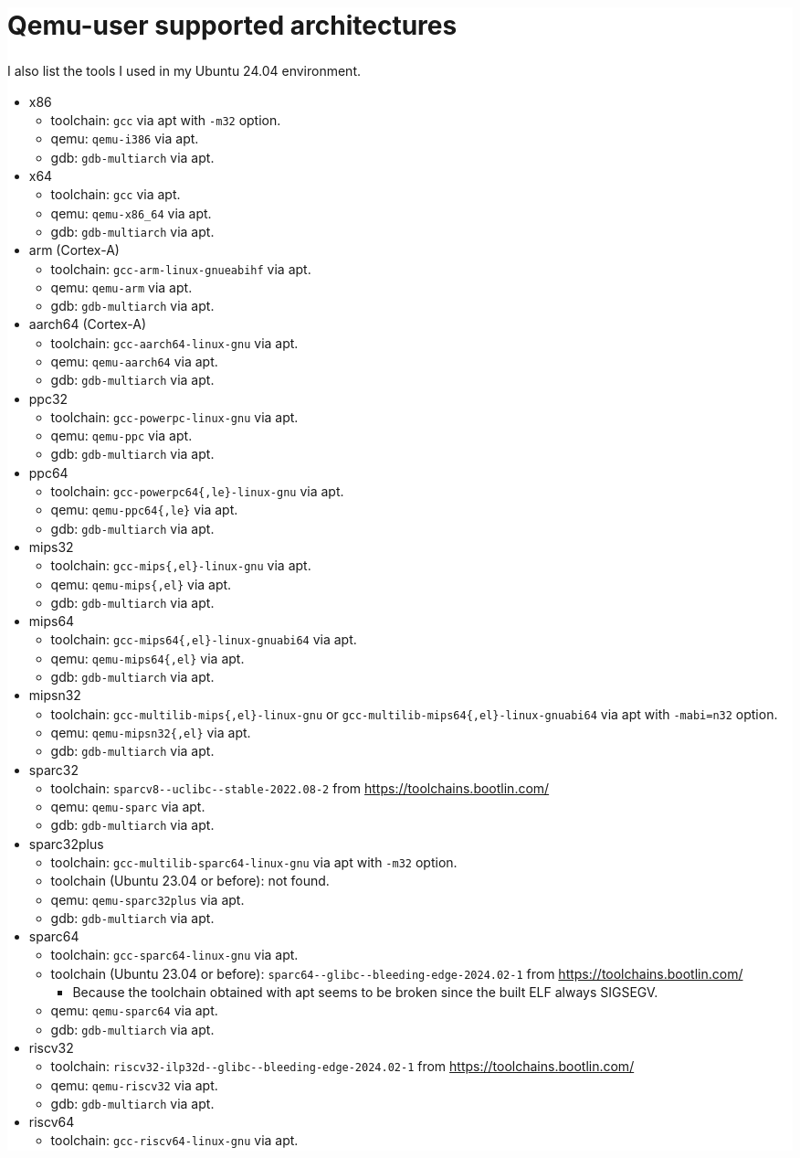 # Qemu-user supported architectures
I also list the tools I used in my Ubuntu 24.04 environment.

* x86
    * toolchain: `gcc` via apt with `-m32` option.
    * qemu: `qemu-i386` via apt.
    * gdb: `gdb-multiarch` via apt.
* x64
    * toolchain: `gcc` via apt.
    * qemu: `qemu-x86_64` via apt.
    * gdb: `gdb-multiarch` via apt.
* arm (Cortex-A)
    * toolchain: `gcc-arm-linux-gnueabihf` via apt.
    * qemu: `qemu-arm` via apt.
    * gdb: `gdb-multiarch` via apt.
* aarch64 (Cortex-A)
    * toolchain: `gcc-aarch64-linux-gnu` via apt.
    * qemu: `qemu-aarch64` via apt.
    * gdb: `gdb-multiarch` via apt.
* ppc32
    * toolchain: `gcc-powerpc-linux-gnu` via apt.
    * qemu: `qemu-ppc` via apt.
    * gdb: `gdb-multiarch` via apt.
* ppc64
    * toolchain: `gcc-powerpc64{,le}-linux-gnu` via apt.
    * qemu: `qemu-ppc64{,le}` via apt.
    * gdb: `gdb-multiarch` via apt.
* mips32
    * toolchain: `gcc-mips{,el}-linux-gnu` via apt.
    * qemu: `qemu-mips{,el}` via apt.
    * gdb: `gdb-multiarch` via apt.
* mips64
    * toolchain: `gcc-mips64{,el}-linux-gnuabi64` via apt.
    * qemu: `qemu-mips64{,el}` via apt.
    * gdb: `gdb-multiarch` via apt.
* mipsn32
    * toolchain: `gcc-multilib-mips{,el}-linux-gnu` or `gcc-multilib-mips64{,el}-linux-gnuabi64` via apt with `-mabi=n32` option.
    * qemu: `qemu-mipsn32{,el}` via apt.
    * gdb: `gdb-multiarch` via apt.
* sparc32
    * toolchain: `sparcv8--uclibc--stable-2022.08-2` from https://toolchains.bootlin.com/
    * qemu: `qemu-sparc` via apt.
    * gdb: `gdb-multiarch` via apt.
* sparc32plus
    * toolchain: `gcc-multilib-sparc64-linux-gnu` via apt with `-m32` option.
    * toolchain (Ubuntu 23.04 or before): not found.
    * qemu: `qemu-sparc32plus` via apt.
    * gdb: `gdb-multiarch` via apt.
* sparc64
    * toolchain: `gcc-sparc64-linux-gnu` via apt.
    * toolchain (Ubuntu 23.04 or before): `sparc64--glibc--bleeding-edge-2024.02-1` from https://toolchains.bootlin.com/
        * Because the toolchain obtained with apt seems to be broken since the built ELF always SIGSEGV.
    * qemu: `qemu-sparc64` via apt.
    * gdb: `gdb-multiarch` via apt.
* riscv32
    * toolchain: `riscv32-ilp32d--glibc--bleeding-edge-2024.02-1` from https://toolchains.bootlin.com/
    * qemu: `qemu-riscv32` via apt.
    * gdb: `gdb-multiarch` via apt.
* riscv64
    * toolchain: `gcc-riscv64-linux-gnu` via apt.